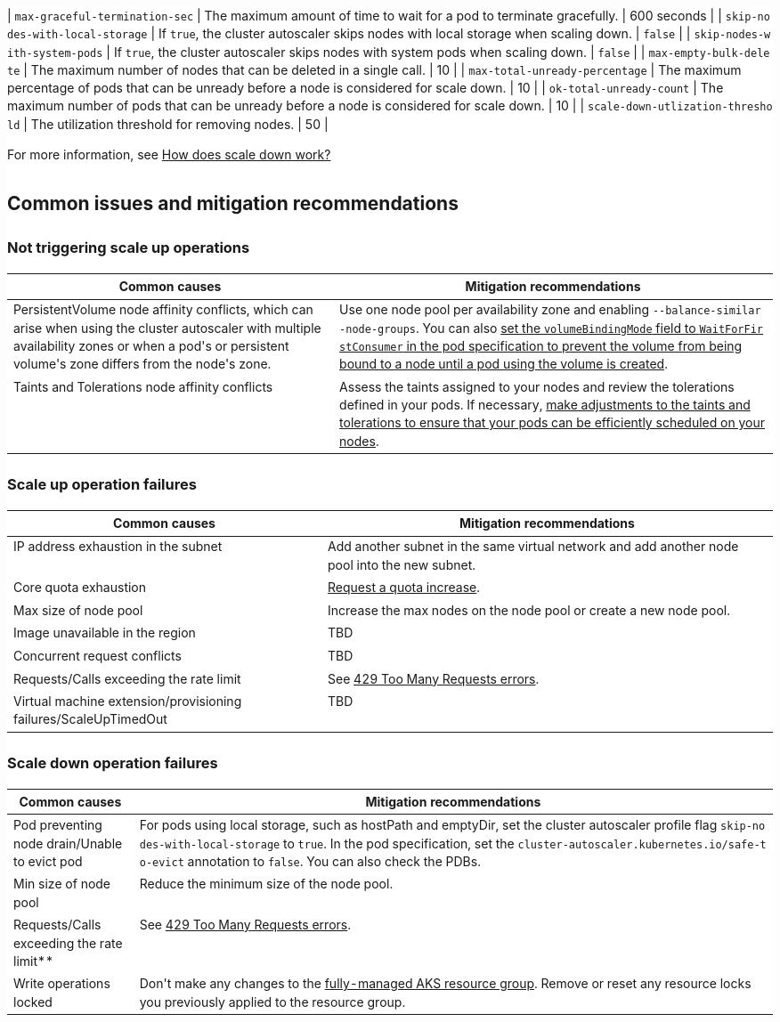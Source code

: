 | `max-graceful-termination-sec` | The maximum amount of time to wait for a pod to terminate gracefully. | 600 seconds |
| `skip-nodes-with-local-storage` | If `true`, the cluster autoscaler skips nodes with local storage when scaling down. | `false` |
| `skip-nodes-with-system-pods` | If `true`, the cluster autoscaler skips nodes with system pods when scaling down. | `false` |
| `max-empty-bulk-delete` | The maximum number of nodes that can be deleted in a single call. | 10 |
| `max-total-unready-percentage` | The maximum percentage of pods that can be unready before a node is considered for scale down. | 10 |
| `ok-total-unready-count` | The maximum number of pods that can be unready before a node is considered for scale down. | 10 |
| `scale-down-utlization-threshold` | The utilization threshold for removing nodes. | 50 |

For more information, see [How does scale down work?](https://github.com/kubernetes/autoscaler/blob/master/cluster-autoscaler/FAQ.md#how-does-scale-down-work)

## Common issues and mitigation recommendations

### Not triggering scale up operations

| Common causes | Mitigation recommendations |
|--------------|--------------|
| PersistentVolume node affinity conflicts, which can arise when using the cluster autoscaler with multiple availability zones or when a pod's or persistent volume's zone differs from the node's zone. | Use one node pool per availability zone and enabling `--balance-similar-node-groups`. You can also [set the `volumeBindingMode` field to `WaitForFirstConsumer` in the pod specification to prevent the volume from being bound to a node until a pod using the volume is created](./azure-disk-csi.md#create-a-custom-storage-class). |
| Taints and Tolerations node affinity conflicts | Assess the taints assigned to your nodes and review the tolerations defined in your pods. If necessary, [make adjustments to the taints and tolerations to ensure that your pods can be efficiently scheduled on your nodes](./operator-best-practices-advanced-scheduler.md#provide-dedicated-nodes-using-taints-and-tolerations). |

### Scale up operation failures

| Common causes | Mitigation recommendations |
|--------------|--------------|
| IP address exhaustion in the subnet | Add another subnet in the same virtual network and add another node pool into the new subnet. |
| Core quota exhaustion | [Request a quota increase](../quotas/quickstart-increase-quota-portal.md). |
| Max size of node pool | Increase the max nodes on the node pool or create a new node pool. |
| Image unavailable in the region | TBD |
| Concurrent request conflicts | TBD |
| Requests/Calls exceeding the rate limit | See [429 Too Many Requests errors](/troubleshoot/azure/azure-kubernetes/429-too-many-requests-errors). |
| Virtual machine extension/provisioning failures/ScaleUpTimedOut | TBD |

### Scale down operation failures

| Common causes | Mitigation recommendations |
|--------------|--------------|
| Pod preventing node drain/Unable to evict pod | For pods using local storage, such as hostPath and emptyDir, set the cluster autoscaler profile flag `skip-nodes-with-local-storage` to `true`. In the pod specification, set the `cluster-autoscaler.kubernetes.io/safe-to-evict` annotation to `false`. You can also check the PDBs. |
| Min size of node pool | Reduce the minimum size of the node pool. |
| Requests/Calls exceeding the rate limit** | See [429 Too Many Requests errors](/troubleshoot/azure/azure-kubernetes/429-too-many-requests-errors). |
| Write operations locked | Don't make any changes to the [fully-managed AKS resource group](./cluster-configuration.md#fully-managed-resource-group-preview). Remove or reset any resource locks you previously applied to the resource group. |
